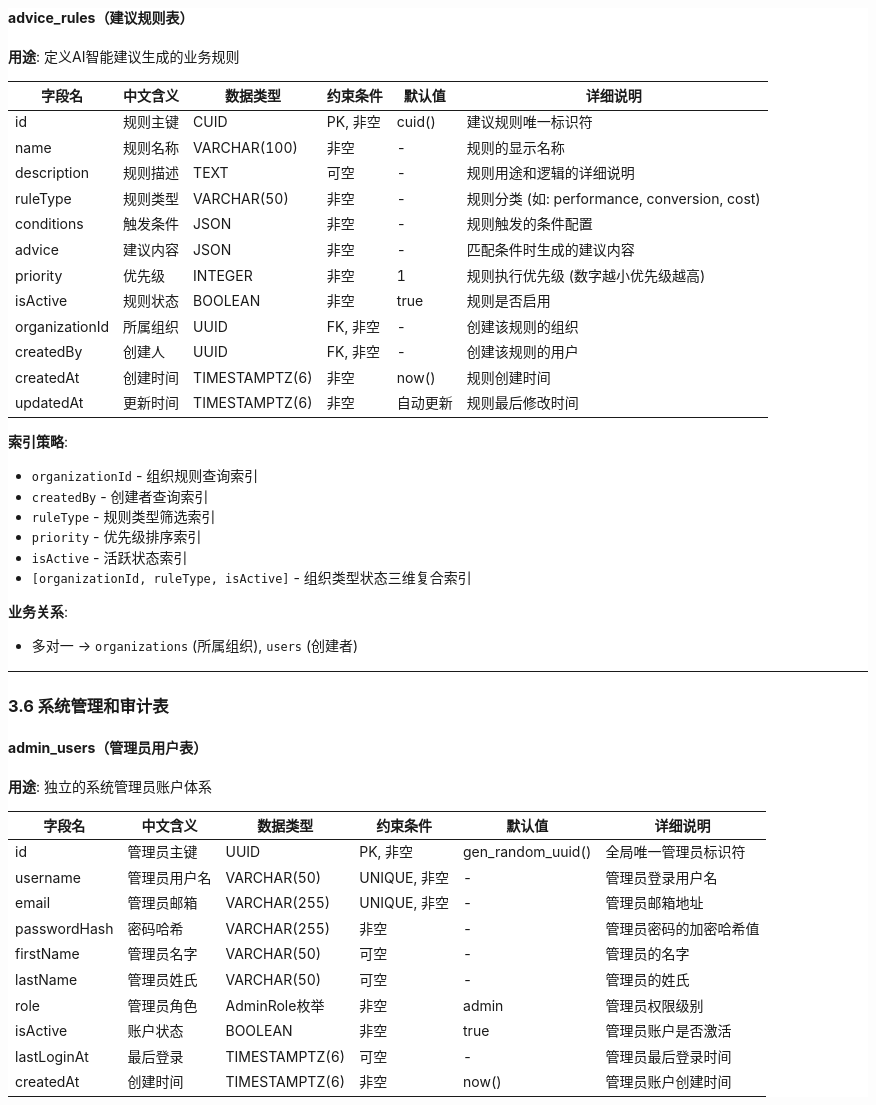 
#### **advice_rules（建议规则表）**
**用途**: 定义AI智能建议生成的业务规则

| 字段名 | 中文含义 | 数据类型 | 约束条件 | 默认值 | 详细说明 |
|--------|----------|----------|-----------|--------|----------|
| id | 规则主键 | CUID | PK, 非空 | cuid() | 建议规则唯一标识符 |
| name | 规则名称 | VARCHAR(100) | 非空 | - | 规则的显示名称 |
| description | 规则描述 | TEXT | 可空 | - | 规则用途和逻辑的详细说明 |
| ruleType | 规则类型 | VARCHAR(50) | 非空 | - | 规则分类 (如: performance, conversion, cost) |
| conditions | 触发条件 | JSON | 非空 | - | 规则触发的条件配置 |
| advice | 建议内容 | JSON | 非空 | - | 匹配条件时生成的建议内容 |
| priority | 优先级 | INTEGER | 非空 | 1 | 规则执行优先级 (数字越小优先级越高) |
| isActive | 规则状态 | BOOLEAN | 非空 | true | 规则是否启用 |
| organizationId | 所属组织 | UUID | FK, 非空 | - | 创建该规则的组织 |
| createdBy | 创建人 | UUID | FK, 非空 | - | 创建该规则的用户 |
| createdAt | 创建时间 | TIMESTAMPTZ(6) | 非空 | now() | 规则创建时间 |
| updatedAt | 更新时间 | TIMESTAMPTZ(6) | 非空 | 自动更新 | 规则最后修改时间 |

**索引策略**:
- `organizationId` - 组织规则查询索引
- `createdBy` - 创建者查询索引
- `ruleType` - 规则类型筛选索引
- `priority` - 优先级排序索引
- `isActive` - 活跃状态索引
- `[organizationId, ruleType, isActive]` - 组织类型状态三维复合索引

**业务关系**:
- 多对一 → `organizations` (所属组织), `users` (创建者)

---

### 3.6 系统管理和审计表

#### **admin_users（管理员用户表）**
**用途**: 独立的系统管理员账户体系

| 字段名 | 中文含义 | 数据类型 | 约束条件 | 默认值 | 详细说明 |
|--------|----------|----------|-----------|--------|----------|
| id | 管理员主键 | UUID | PK, 非空 | gen_random_uuid() | 全局唯一管理员标识符 |
| username | 管理员用户名 | VARCHAR(50) | UNIQUE, 非空 | - | 管理员登录用户名 |
| email | 管理员邮箱 | VARCHAR(255) | UNIQUE, 非空 | - | 管理员邮箱地址 |
| passwordHash | 密码哈希 | VARCHAR(255) | 非空 | - | 管理员密码的加密哈希值 |
| firstName | 管理员名字 | VARCHAR(50) | 可空 | - | 管理员的名字 |
| lastName | 管理员姓氏 | VARCHAR(50) | 可空 | - | 管理员的姓氏 |
| role | 管理员角色 | AdminRole枚举 | 非空 | admin | 管理员权限级别 |
| isActive | 账户状态 | BOOLEAN | 非空 | true | 管理员账户是否激活 |
| lastLoginAt | 最后登录 | TIMESTAMPTZ(6) | 可空 | - | 管理员最后登录时间 |
| createdAt | 创建时间 | TIMESTAMPTZ(6) | 非空 | now() | 管理员账户创建时间 |